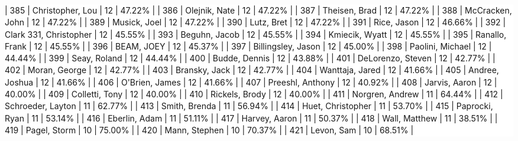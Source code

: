 |  385  | Christopher, Lou |  12 |  47.22% |
|  386  | Olejnik, Nate |  12 |  47.22% |
|  387  | Theisen, Brad |  12 |  47.22% |
|  388  | McCracken, John |  12 |  47.22% |
|  389  | Musick, Joel |  12 |  47.22% |
|  390  | Lutz, Bret |  12 |  47.22% |
|  391  | Rice, Jason |  12 |  46.66% |
|  392  | Clark 331, Christopher |  12 |  45.55% |
|  393  | Beguhn, Jacob |  12 |  45.55% |
|  394  | Kmiecik, Wyatt |  12 |  45.55% |
|  395  | Ranallo, Frank |  12 |  45.55% |
|  396  | BEAM, JOEY |  12 |  45.37% |
|  397  | Billingsley, Jason |  12 |  45.00% |
|  398  | Paolini, Michael |  12 |  44.44% |
|  399  | Seay, Roland |  12 |  44.44% |
|  400  | Budde, Dennis |  12 |  43.88% |
|  401  | DeLorenzo, Steven |  12 |  42.77% |
|  402  | Moran, George |  12 |  42.77% |
|  403  | Bransky, Jack |  12 |  42.77% |
|  404  | Wanttaja, Jared |  12 |  41.66% |
|  405  | Andree, Joshua |  12 |  41.66% |
|  406  | O'Brien, James |  12 |  41.66% |
|  407  | Preeshl, Anthony |  12 |  40.92% |
|  408  | Jarvis, Aaron |  12 |  40.00% |
|  409  | Colletti, Tony |  12 |  40.00% |
|  410  | Rickels, Brody |  12 |  40.00% |
|  411  | Norgren, Andrew |  11 |  64.44% |
|  412  | Schroeder, Layton |  11 |  62.77% |
|  413  | Smith, Brenda |  11 |  56.94% |
|  414  | Huet, Christopher |  11 |  53.70% |
|  415  | Paprocki, Ryan |  11 |  53.14% |
|  416  | Eberlin, Adam |  11 |  51.11% |
|  417  | Harvey, Aaron |  11 |  50.37% |
|  418  | Wall, Matthew |  11 |  38.51% |
|  419  | Pagel, Storm |  10 |  75.00% |
|  420  | Mann, Stephen |  10 |  70.37% |
|  421  | Levon, Sam |  10 |  68.51% |